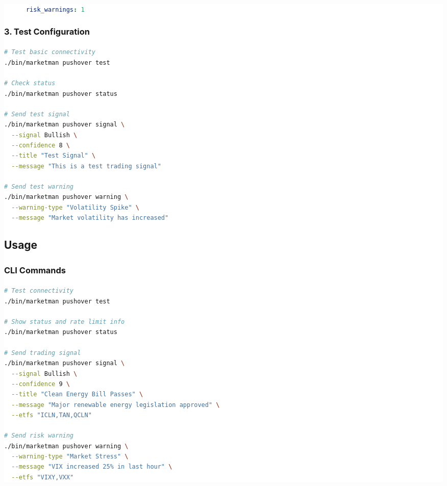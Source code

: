 ```yaml
      risk_warnings: 1
```

### 3. Test Configuration

```bash
# Test basic connectivity
./bin/marketman pushover test

# Check status
./bin/marketman pushover status

# Send test signal
./bin/marketman pushover signal \
  --signal Bullish \
  --confidence 8 \
  --title "Test Signal" \
  --message "This is a test trading signal"

# Send test warning
./bin/marketman pushover warning \
  --warning-type "Volatility Spike" \
  --message "Market volatility has increased"
```

## Usage

### CLI Commands

```bash
# Test connectivity
./bin/marketman pushover test

# Show status and rate limit info
./bin/marketman pushover status

# Send trading signal
./bin/marketman pushover signal \
  --signal Bullish \
  --confidence 9 \
  --title "Clean Energy Bill Passes" \
  --message "Major renewable energy legislation approved" \
  --etfs "ICLN,TAN,QCLN"

# Send risk warning
./bin/marketman pushover warning \
  --warning-type "Market Stress" \
  --message "VIX increased 25% in last hour" \
  --etfs "VIXY,VXX"
```
